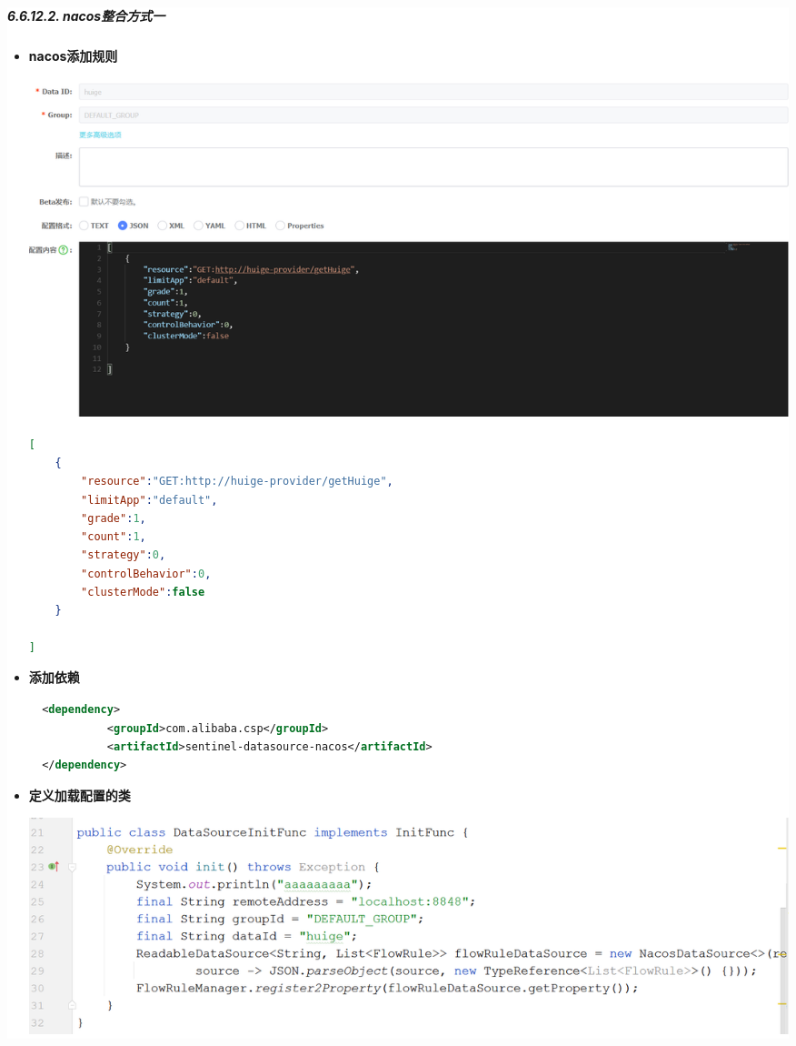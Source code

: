 ##### 6.6.12.2. nacos整合方式一

* **nacos添加规则**

  ![](images/QQ截图20211230144404.png)

  ```json
  [
      {
          "resource":"GET:http://huige-provider/getHuige",
          "limitApp":"default",
          "grade":1,
          "count":1,
          "strategy":0,
          "controlBehavior":0,
          "clusterMode":false
      }
     
  ]
  ```

* **添加依赖**

  ```xml
    <dependency>
              <groupId>com.alibaba.csp</groupId>
              <artifactId>sentinel-datasource-nacos</artifactId>
    </dependency>
  ```

* **定义加载配置的类**

  ![](images/QQ截图20211230144542.png)
